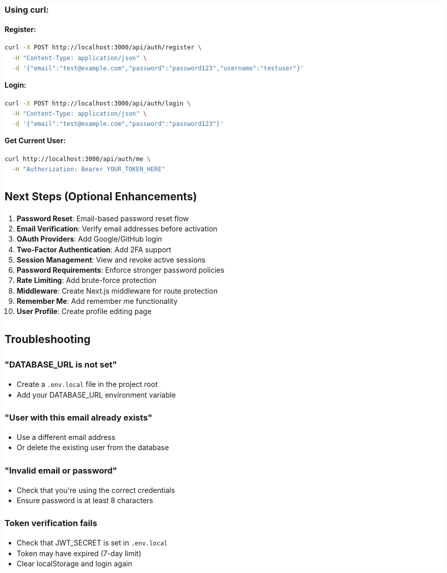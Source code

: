 ### Using curl:

**Register:**
```bash
curl -X POST http://localhost:3000/api/auth/register \
  -H "Content-Type: application/json" \
  -d '{"email":"test@example.com","password":"password123","username":"testuser"}'
```

**Login:**
```bash
curl -X POST http://localhost:3000/api/auth/login \
  -H "Content-Type: application/json" \
  -d '{"email":"test@example.com","password":"password123"}'
```

**Get Current User:**
```bash
curl http://localhost:3000/api/auth/me \
  -H "Authorization: Bearer YOUR_TOKEN_HERE"
```

## Next Steps (Optional Enhancements)

1. **Password Reset**: Email-based password reset flow
2. **Email Verification**: Verify email addresses before activation
3. **OAuth Providers**: Add Google/GitHub login
4. **Two-Factor Authentication**: Add 2FA support
5. **Session Management**: View and revoke active sessions
6. **Password Requirements**: Enforce stronger password policies
7. **Rate Limiting**: Add brute-force protection
8. **Middleware**: Create Next.js middleware for route protection
9. **Remember Me**: Add remember me functionality
10. **User Profile**: Create profile editing page

## Troubleshooting

### "DATABASE_URL is not set"
- Create a `.env.local` file in the project root
- Add your DATABASE_URL environment variable

### "User with this email already exists"
- Use a different email address
- Or delete the existing user from the database

### "Invalid email or password"
- Check that you're using the correct credentials
- Ensure password is at least 8 characters

### Token verification fails
- Check that JWT_SECRET is set in `.env.local`
- Token may have expired (7-day limit)
- Clear localStorage and login again
